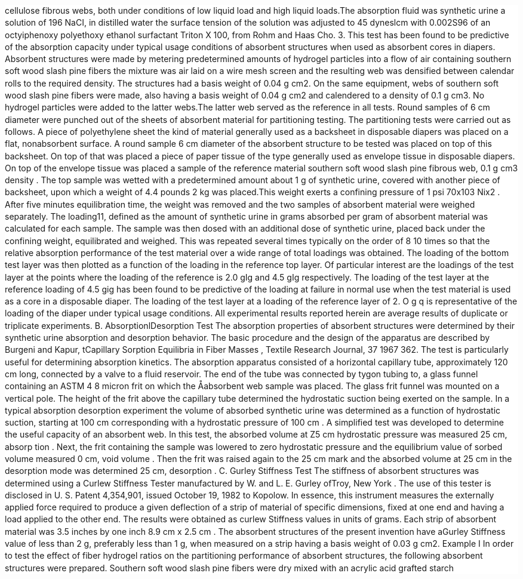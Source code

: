 cellulose fibrous webs, both under conditions of low liquid load and high liquid loads.The absorption fluid was synthetic urine a solution of 196 NaCI, in distilled water the surface tension of the solution was adjusted to 45 dyneslcm with 0.002S96 of an octyiphenoxy polyethoxy ethanol surfactant Triton X 100, from Rohm and Haas Cho. 3. This test has been found to be predictive of the absorption capacity under typical usage conditions of absorbent structures when used as absorbent cores in diapers. Absorbent structures were made by metering predetermined amounts of hydrogel particles into a flow of air containing southern soft wood slash pine fibers the mixture was air laid on a wire mesh screen and the resulting web was densified between calendar rolls to the required density. The structures had a basis weight of 0.04 g cm2. On the same equipment, webs of southern soft wood slash pine fibers were made, also having a basis weight of 0.04 g cm2 and calendered to a density of 0.1 g cm3. No hydrogel particles were added to the latter webs.The latter web served as the reference in all tests. Round samples of 6 cm diameter were punched out of the sheets of absorbent material for partitioning testing. The partitioning tests were carried out as follows. A piece of polyethylene sheet the kind of material generally used as a backsheet in disposable diapers was placed on a flat, nonabsorbent surface. A round sample 6 cm diameter of the absorbent structure to be tested was placed on top of this backsheet. On top of that was placed a piece of paper tissue of the type generally used as envelope tissue in disposable diapers. On top of the envelope tissue was placed a sample of the reference material southern soft wood slash pine fibrous web, 0.1 g cm3 density . The top sample was wetted with a predetermined amount about 1 g of synthetic urine, covered with another piece of backsheet, upon which a weight of 4.4 pounds 2 kg was placed.This weight exerts a confining pressure of 1 psi 70x103 Nix2 . After five minutes equilibration time, the weight was removed and the two samples of absorbent material were weighed separately. The loading11, defined as the amount of synthetic urine in grams absorbed per gram of absorbent material was calculated for each sample. The sample was then dosed with an additional dose of synthetic urine, placed back under the confining weight, equilibrated and weighed. This was repeated several times typically on the order of 8 10 times so that the relative absorption performance of the test material over a wide range of total loadings was obtained. The loading of the bottom test layer was then plotted as a function of the loading in the reference top layer. Of particular interest are the loadings of the test layer at the points where the loading of the reference is 2.0 gIg and 4.5 gIg respectively. The loading of the test layer at the reference loading of 4.5 gig has been found to be predictive of the loading at failure in normal use when the test material is used as a core in a disposable diaper. The loading of the test layer at a loading of the reference layer of 2. O g q is representative of the loading of the diaper under typical usage conditions. All experimental results reported herein are average results of duplicate or triplicate experiments. B. AbsorptionlDesorption Test The absorption properties of absorbent structures were determined by their synthetic urine absorption and desorption behavior. The basic procedure and the design of the apparatus are described by Burgeni and Kapur, tCapillary Sorption Equilibria in Fiber Masses , Textile Research Journal, 37 1967 362. The test is particularly useful for determining absorption kinetics. The absorption apparatus consisted of a horizontal capillary tube, approximately 120 cm long, connected by a valve to a fluid reservoir. The end of the tube was connected by tygon tubing to, a glass funnel containing an ASTM 4 8 micron frit on which the Åabsorbent web sample was placed. The glass frit funnel was mounted on a vertical pole. The height of the frit above the capillary tube determined the hydrostatic suction being exerted on the sample. In a typical absorption desorption experiment the volume of absorbed synthetic urine was determined as a function of hydrostatic suction, starting at 100 cm corresponding with a hydrostatic pressure of 100 cm . A simplified test was developed to determine the useful capacity of an absorbent web. In this test, the absorbed volume at Z5 cm hydrostatic pressure was measured 25 cm, absorp tion . Next, the frit containing the sample was lowered to zero hydrostatic pressure and the equilibrium value of sorbed volume measured 0 cm, void volume . Then the frit was raised again to the 25 cm mark and the absorbed volume at 25 cm in the desorption mode was determined 25 cm, desorption . C. Gurley Stiffness Test The stiffness of absorbent structures was determined using a Curlew Stiffness Tester manufactured by W. and L. E. Gurley ofTroy, New York . The use of this tester is disclosed in U. S. Patent 4,354,901, issued October 19, 1982 to Kopolow. In essence, this instrument measures the externally applied force required to produce a given deflection of a strip of material of specific dimensions, fixed at one end and having a load applied to the other end. The results were obtained as curlew Stiffness values in units of grams. Each strip of absorbent material was 3.5 inches by one inch 8.9 cm x 2.5 cm . The absorbent structures of the present invention have aGurley Stiffness value of less than 2 g, preferably less than 1 g, when measured on a strip having a basis weight of 0.03 g cm2. Example I In order to test the effect of fiber hydrogel ratios on the partitioning performance of absorbent structures, the following absorbent structures were prepared. Southern soft wood slash pine fibers were dry mixed with an acrylic acid grafted starch